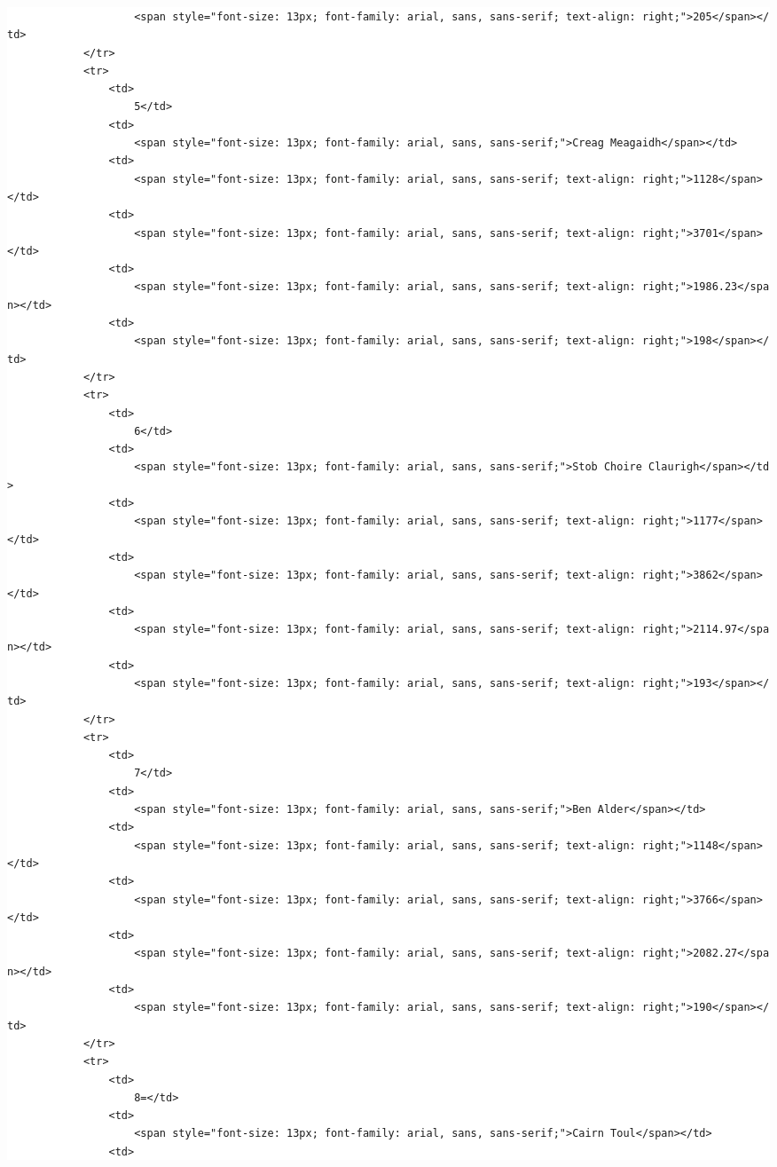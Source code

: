						<span style="font-size: 13px; font-family: arial, sans, sans-serif; text-align: right;">205</span></td>
				</tr>
				<tr>
					<td>
						5</td>
					<td>
						<span style="font-size: 13px; font-family: arial, sans, sans-serif;">Creag Meagaidh</span></td>
					<td>
						<span style="font-size: 13px; font-family: arial, sans, sans-serif; text-align: right;">1128</span></td>
					<td>
						<span style="font-size: 13px; font-family: arial, sans, sans-serif; text-align: right;">3701</span></td>
					<td>
						<span style="font-size: 13px; font-family: arial, sans, sans-serif; text-align: right;">1986.23</span></td>
					<td>
						<span style="font-size: 13px; font-family: arial, sans, sans-serif; text-align: right;">198</span></td>
				</tr>
				<tr>
					<td>
						6</td>
					<td>
						<span style="font-size: 13px; font-family: arial, sans, sans-serif;">Stob Choire Claurigh</span></td>
					<td>
						<span style="font-size: 13px; font-family: arial, sans, sans-serif; text-align: right;">1177</span></td>
					<td>
						<span style="font-size: 13px; font-family: arial, sans, sans-serif; text-align: right;">3862</span></td>
					<td>
						<span style="font-size: 13px; font-family: arial, sans, sans-serif; text-align: right;">2114.97</span></td>
					<td>
						<span style="font-size: 13px; font-family: arial, sans, sans-serif; text-align: right;">193</span></td>
				</tr>
				<tr>
					<td>
						7</td>
					<td>
						<span style="font-size: 13px; font-family: arial, sans, sans-serif;">Ben Alder</span></td>
					<td>
						<span style="font-size: 13px; font-family: arial, sans, sans-serif; text-align: right;">1148</span></td>
					<td>
						<span style="font-size: 13px; font-family: arial, sans, sans-serif; text-align: right;">3766</span></td>
					<td>
						<span style="font-size: 13px; font-family: arial, sans, sans-serif; text-align: right;">2082.27</span></td>
					<td>
						<span style="font-size: 13px; font-family: arial, sans, sans-serif; text-align: right;">190</span></td>
				</tr>
				<tr>
					<td>
						8=</td>
					<td>
						<span style="font-size: 13px; font-family: arial, sans, sans-serif;">Cairn Toul</span></td>
					<td>